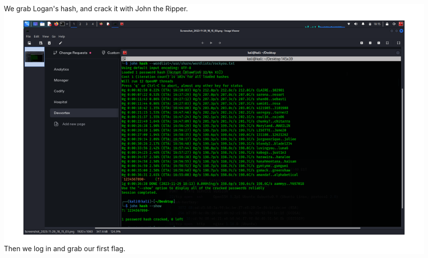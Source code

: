 We grab Logan's hash, and crack it with John the Ripper.

<figure><img src=".gitbook/assets/spaces_NqCLXuck6SOX16wpoDzV_uploads_A31sFjloYDxDq4NFcXe3_image.webp" alt=""><figcaption></figcaption></figure>

Then we log in and grab our first flag.
